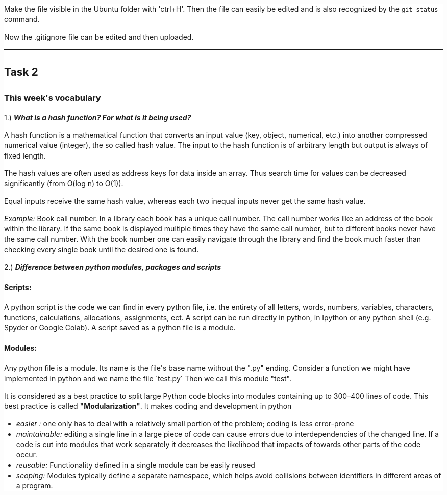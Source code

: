 Make the file visible in the Ubuntu folder with 'ctrl+H'. 
Then the file can easily be edited and is also recognized by the ```git status``` command. 

Now the .gitignore file can be edited and then uploaded.


-------------
Task 2
----------
### This week's vocabulary

1.) ***What is a hash function? For what is it being used?*** 

A hash function is a mathematical function that converts an input value (key, object, numerical, etc.) into another compressed numerical value (integer), the so called hash value. The input to the hash function is of arbitrary length but output is always of fixed length.

The hash values are often used as address keys for data inside an array. Thus search time for values can be decreased significantly (from O(log n) to O(1)).

Equal inputs receive the same hash value, whereas each two inequal inputs never get the same hash value.

*Example:* 
Book call number. In a library each book has a unique call number. The call number works like an address of the book within the library. 
If the same book is displayed multiple times they have the same call number, but to different books never have the same call number. 
With the book number one can easily navigate through the library and find the book much faster than checking every single book until the desired one is found. 



2.) ***Difference between python modules, packages and scripts***

#### Scripts:
A python script is the code we can find in every python file, i.e. the entirety of all letters, words, numbers, variables, characters, functions, calculations, allocations, assignments, ect.
A script can be run directly in python, in Ipython or any python shell (e.g. Spyder or Google Colab).
A script saved as a python file is a module.


#### Modules:
Any python file is a module. Its name is the file's base name without the ".py" ending. Consider a function we might have implemented in python and we name the file  `test.py´ Then we call this module "test".

It is considered as a best practice to split large Python code blocks into modules containing up to 300–400 lines of code.
This best practice is called **"Modularization"**. 
It makes coding and development in python 
- *easier :* one only has to deal with a relatively small portion of the problem; coding is less error-prone
- *maintainable:* editing a single line in a large piece of code can cause errors due to interdependencies of the changed line. If a code is cut into modules that work separately it decreases the likelihood that impacts of towards other parts of the code occur.
- *reusable:* Functionality defined in a single module can be easily reused
- *scoping:* Modules typically define a separate namespace, which helps avoid collisions between identifiers in different areas of a program.
